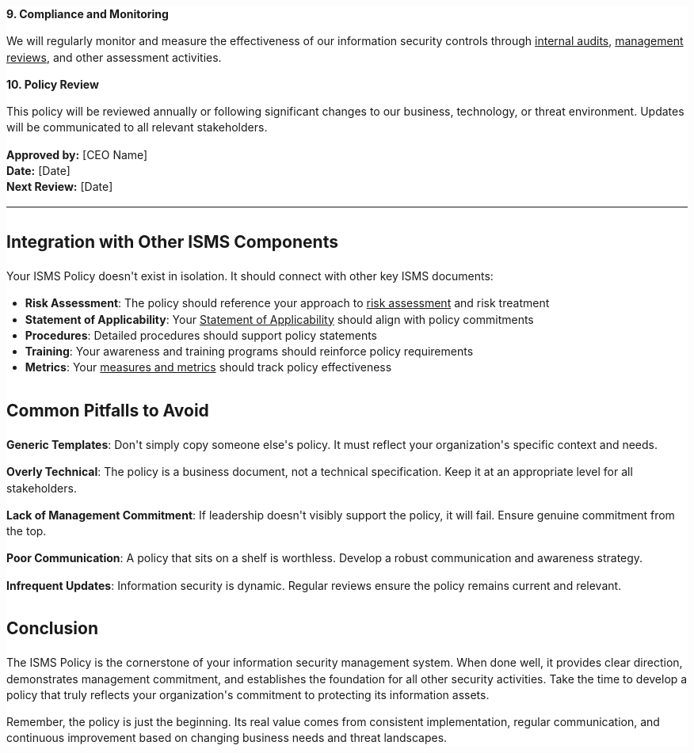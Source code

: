 **9. Compliance and Monitoring**

We will regularly monitor and measure the effectiveness of our information security controls through [internal audits](internal-audit.md), [management reviews](management-review.md), and other assessment activities.

**10. Policy Review**

This policy will be reviewed annually or following significant changes to our business, technology, or threat environment. Updates will be communicated to all relevant stakeholders.

**Approved by:** [CEO Name]  
**Date:** [Date]  
**Next Review:** [Date]

---

## Integration with Other ISMS Components

Your ISMS Policy doesn't exist in isolation. It should connect with other key ISMS documents:

* **Risk Assessment**: The policy should reference your approach to [risk assessment](risk-assessment.md) and risk treatment
* **Statement of Applicability**: Your [Statement of Applicability](statement-of-applicability.md) should align with policy commitments
* **Procedures**: Detailed procedures should support policy statements
* **Training**: Your awareness and training programs should reinforce policy requirements
* **Metrics**: Your [measures and metrics](measures-and-metrics.md) should track policy effectiveness

## Common Pitfalls to Avoid

**Generic Templates**: Don't simply copy someone else's policy. It must reflect your organization's specific context and needs.

**Overly Technical**: The policy is a business document, not a technical specification. Keep it at an appropriate level for all stakeholders.

**Lack of Management Commitment**: If leadership doesn't visibly support the policy, it will fail. Ensure genuine commitment from the top.

**Poor Communication**: A policy that sits on a shelf is worthless. Develop a robust communication and awareness strategy.

**Infrequent Updates**: Information security is dynamic. Regular reviews ensure the policy remains current and relevant.

## Conclusion

The ISMS Policy is the cornerstone of your information security management system. When done well, it provides clear direction, demonstrates management commitment, and establishes the foundation for all other security activities. Take the time to develop a policy that truly reflects your organization's commitment to protecting its information assets.

Remember, the policy is just the beginning. Its real value comes from consistent implementation, regular communication, and continuous improvement based on changing business needs and threat landscapes.